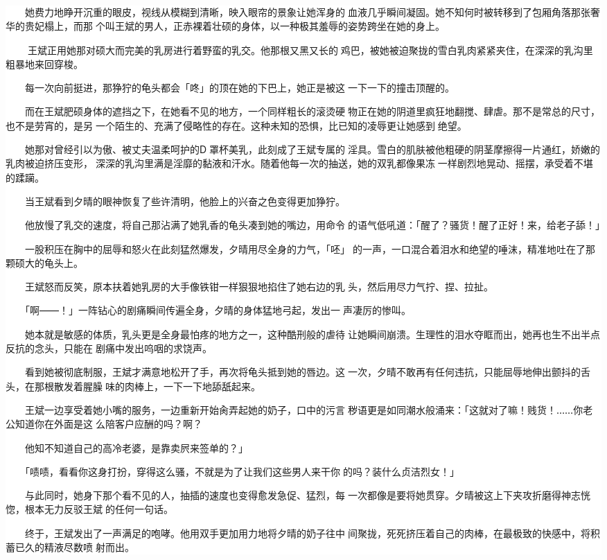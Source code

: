 　　她费力地睁开沉重的眼皮，视线从模糊到清晰，映入眼帘的景象让她浑身的
血液几乎瞬间凝固。她不知何时被转移到了包厢角落那张奢华的贵妃榻上，而那
个叫王斌的男人，正赤裸着壮硕的身体，以一种极其羞辱的姿势跨坐在她的身上。



　　 王斌正用她那对硕大而完美的乳房进行着野蛮的乳交。他那根又黑又长的
鸡巴，被她被迫聚拢的雪白乳肉紧紧夹住，在深深的乳沟里粗暴地来回穿梭。

　　每一次向前挺进，那狰狞的龟头都会「咚」的顶在她的下巴上，她正是被这
一下一下的撞击顶醒的。

　　而在王斌肥硕身体的遮挡之下，在她看不见的地方，一个同样粗长的滚烫硬
物正在她的阴道里疯狂地翻搅、肆虐。那不是常总的尺寸，也不是劳宵的，是另
一个陌生的、充满了侵略性的存在。这种未知的恐惧，比已知的凌辱更让她感到
绝望。

　　她那对曾经引以为傲、被丈夫温柔呵护的D 罩杯美乳，此刻成了王斌专属的
淫具。雪白的肌肤被他粗硬的阴茎摩擦得一片通红，娇嫩的乳肉被迫挤压变形，
深深的乳沟里满是淫靡的黏液和汗水。随着他每一次的抽送，她的双乳都像果冻
一样剧烈地晃动、摇摆，承受着不堪的蹂躏。

　　当王斌看到夕晴的眼神恢复了些许清明，他脸上的兴奋之色变得更加狰狞。

　　他放慢了乳交的速度，将自己那沾满了她乳香的龟头凑到她的嘴边，用命令
的语气低吼道：「醒了？骚货！醒了正好！来，给老子舔！」

　　一股积压在胸中的屈辱和怒火在此刻猛然爆发，夕晴用尽全身的力气，「呸」
的一声，一口混合着泪水和绝望的唾沫，精准地吐在了那颗硕大的龟头上。

　　王斌怒而反笑，原本扶着她乳房的大手像铁钳一样狠狠地掐住了她右边的乳
头，然后用尽力气拧、捏、拉扯。

　　「啊——！」一阵钻心的剧痛瞬间传遍全身，夕晴的身体猛地弓起，发出一
声凄厉的惨叫。

　　她本就是敏感的体质，乳头更是全身最怕疼的地方之一，这种酷刑般的虐待
让她瞬间崩溃。生理性的泪水夺眶而出，她再也生不出半点反抗的念头，只能在
剧痛中发出呜咽的求饶声。

　　看到她被彻底制服，王斌才满意地松开了手，再次将龟头抵到她的唇边。这
一次，夕晴不敢再有任何违抗，只能屈辱地伸出颤抖的舌头，在那根散发着腥臊
味的肉棒上，一下一下地舔舐起来。

　　王斌一边享受着她小嘴的服务，一边重新开始肏弄起她的奶子，口中的污言
秽语更是如同潮水般涌来：「这就对了嘛！贱货！……你老公知道你在外面是这
么陪客户应酬的吗？啊？

　　他知不知道自己的高冷老婆，是靠卖屄来签单的？」

　　「啧啧，看看你这身打扮，穿得这么骚，不就是为了让我们这些男人来干你
的吗？装什么贞洁烈女！」

　　与此同时，她身下那个看不见的人，抽插的速度也变得愈发急促、猛烈，每
一次都像是要将她贯穿。夕晴被这上下夹攻折磨得神志恍惚，根本无力反驳王斌
的任何一句话。

　　终于，王斌发出了一声满足的咆哮。他用双手更加用力地将夕晴的奶子往中
间聚拢，死死挤压着自己的肉棒，在最极致的快感中，将积蓄已久的精液尽数喷
射而出。
